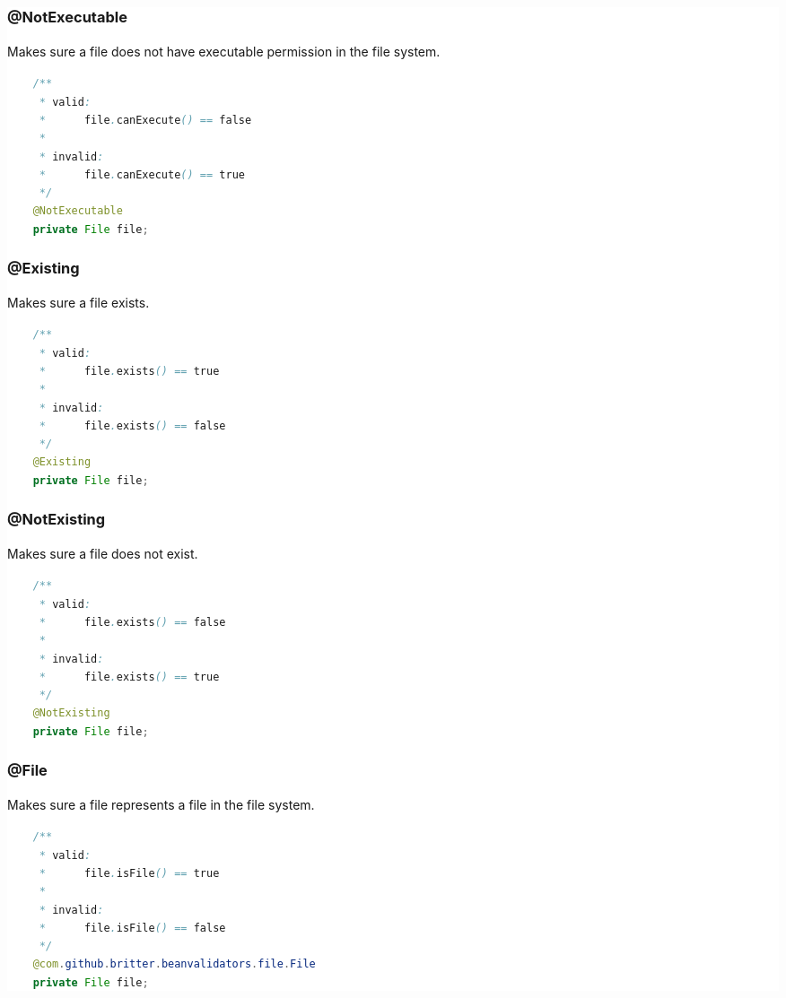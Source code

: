 ### @NotExecutable

Makes sure a file does not have executable permission in the file system.

```java
    /**
     * valid:
     *      file.canExecute() == false
     *
     * invalid:
     *      file.canExecute() == true
     */
    @NotExecutable
    private File file;
```

### @Existing

Makes sure a file exists.

```java
    /**
     * valid:
     *      file.exists() == true
     *
     * invalid:
     *      file.exists() == false
     */
    @Existing
    private File file;
```

### @NotExisting

Makes sure a file does not exist.

```java
    /**
     * valid:
     *      file.exists() == false
     *
     * invalid:
     *      file.exists() == true
     */
    @NotExisting
    private File file;
```

### @File

Makes sure a file represents a file in the file system.

```java
    /**
     * valid:
     *      file.isFile() == true
     *
     * invalid:
     *      file.isFile() == false
     */
    @com.github.britter.beanvalidators.file.File
    private File file;
```
